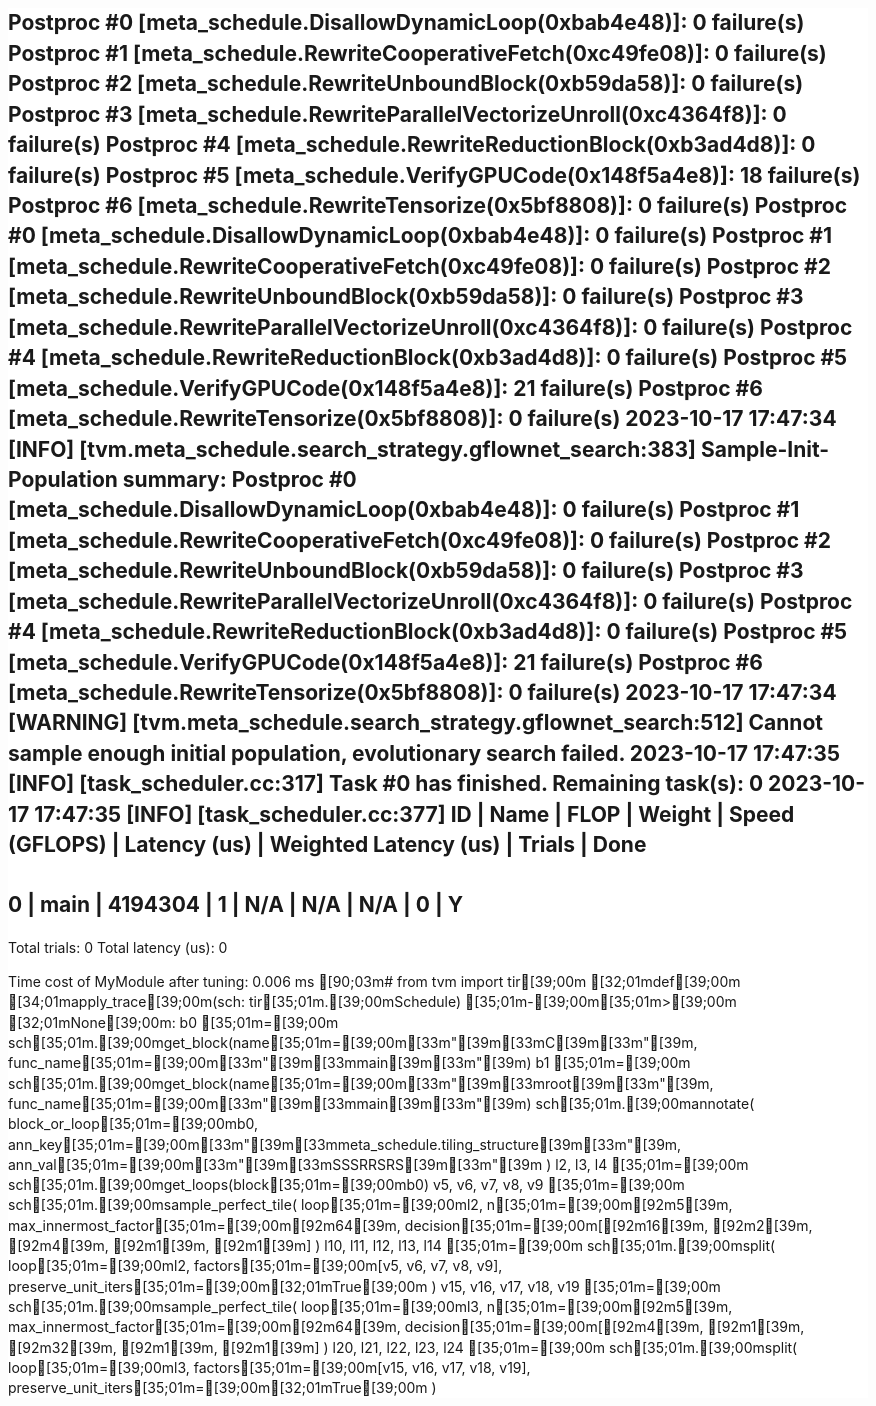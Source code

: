 Postproc #0 [meta_schedule.DisallowDynamicLoop(0xbab4e48)]: 0 failure(s)
Postproc #1 [meta_schedule.RewriteCooperativeFetch(0xc49fe08)]: 0 failure(s)
Postproc #2 [meta_schedule.RewriteUnboundBlock(0xb59da58)]: 0 failure(s)
Postproc #3 [meta_schedule.RewriteParallelVectorizeUnroll(0xc4364f8)]: 0 failure(s)
Postproc #4 [meta_schedule.RewriteReductionBlock(0xb3ad4d8)]: 0 failure(s)
Postproc #5 [meta_schedule.VerifyGPUCode(0x148f5a4e8)]: 18 failure(s)
Postproc #6 [meta_schedule.RewriteTensorize(0x5bf8808)]: 0 failure(s)
Postproc #0 [meta_schedule.DisallowDynamicLoop(0xbab4e48)]: 0 failure(s)
Postproc #1 [meta_schedule.RewriteCooperativeFetch(0xc49fe08)]: 0 failure(s)
Postproc #2 [meta_schedule.RewriteUnboundBlock(0xb59da58)]: 0 failure(s)
Postproc #3 [meta_schedule.RewriteParallelVectorizeUnroll(0xc4364f8)]: 0 failure(s)
Postproc #4 [meta_schedule.RewriteReductionBlock(0xb3ad4d8)]: 0 failure(s)
Postproc #5 [meta_schedule.VerifyGPUCode(0x148f5a4e8)]: 21 failure(s)
Postproc #6 [meta_schedule.RewriteTensorize(0x5bf8808)]: 0 failure(s)
2023-10-17 17:47:34 [INFO] [tvm.meta_schedule.search_strategy.gflownet_search:383] Sample-Init-Population summary:
Postproc #0 [meta_schedule.DisallowDynamicLoop(0xbab4e48)]: 0 failure(s)
Postproc #1 [meta_schedule.RewriteCooperativeFetch(0xc49fe08)]: 0 failure(s)
Postproc #2 [meta_schedule.RewriteUnboundBlock(0xb59da58)]: 0 failure(s)
Postproc #3 [meta_schedule.RewriteParallelVectorizeUnroll(0xc4364f8)]: 0 failure(s)
Postproc #4 [meta_schedule.RewriteReductionBlock(0xb3ad4d8)]: 0 failure(s)
Postproc #5 [meta_schedule.VerifyGPUCode(0x148f5a4e8)]: 21 failure(s)
Postproc #6 [meta_schedule.RewriteTensorize(0x5bf8808)]: 0 failure(s)
2023-10-17 17:47:34 [WARNING] [tvm.meta_schedule.search_strategy.gflownet_search:512] Cannot sample enough initial population, evolutionary search failed.
2023-10-17 17:47:35 [INFO] [task_scheduler.cc:317] Task #0 has finished. Remaining task(s): 0
2023-10-17 17:47:35 [INFO] [task_scheduler.cc:377] 
 ID | Name |    FLOP | Weight | Speed (GFLOPS) | Latency (us) | Weighted Latency (us) | Trials | Done 
------------------------------------------------------------------------------------------------------
  0 | main | 4194304 |      1 |            N/A |          N/A |                   N/A |      0 |    Y 
------------------------------------------------------------------------------------------------------
Total trials: 0
Total latency (us): 0

Time cost of MyModule after tuning: 0.006 ms
[90;03m# from tvm import tir[39;00m
[32;01mdef[39;00m [34;01mapply_trace[39;00m(sch: tir[35;01m.[39;00mSchedule) [35;01m-[39;00m[35;01m>[39;00m [32;01mNone[39;00m:
    b0 [35;01m=[39;00m sch[35;01m.[39;00mget_block(name[35;01m=[39;00m[33m"[39m[33mC[39m[33m"[39m, func_name[35;01m=[39;00m[33m"[39m[33mmain[39m[33m"[39m)
    b1 [35;01m=[39;00m sch[35;01m.[39;00mget_block(name[35;01m=[39;00m[33m"[39m[33mroot[39m[33m"[39m, func_name[35;01m=[39;00m[33m"[39m[33mmain[39m[33m"[39m)
    sch[35;01m.[39;00mannotate(
        block_or_loop[35;01m=[39;00mb0, ann_key[35;01m=[39;00m[33m"[39m[33mmeta_schedule.tiling_structure[39m[33m"[39m, ann_val[35;01m=[39;00m[33m"[39m[33mSSSRRSRS[39m[33m"[39m
    )
    l2, l3, l4 [35;01m=[39;00m sch[35;01m.[39;00mget_loops(block[35;01m=[39;00mb0)
    v5, v6, v7, v8, v9 [35;01m=[39;00m sch[35;01m.[39;00msample_perfect_tile(
        loop[35;01m=[39;00ml2, n[35;01m=[39;00m[92m5[39m, max_innermost_factor[35;01m=[39;00m[92m64[39m, decision[35;01m=[39;00m[[92m16[39m, [92m2[39m, [92m4[39m, [92m1[39m, [92m1[39m]
    )
    l10, l11, l12, l13, l14 [35;01m=[39;00m sch[35;01m.[39;00msplit(
        loop[35;01m=[39;00ml2, factors[35;01m=[39;00m[v5, v6, v7, v8, v9], preserve_unit_iters[35;01m=[39;00m[32;01mTrue[39;00m
    )
    v15, v16, v17, v18, v19 [35;01m=[39;00m sch[35;01m.[39;00msample_perfect_tile(
        loop[35;01m=[39;00ml3, n[35;01m=[39;00m[92m5[39m, max_innermost_factor[35;01m=[39;00m[92m64[39m, decision[35;01m=[39;00m[[92m4[39m, [92m1[39m, [92m32[39m, [92m1[39m, [92m1[39m]
    )
    l20, l21, l22, l23, l24 [35;01m=[39;00m sch[35;01m.[39;00msplit(
        loop[35;01m=[39;00ml3, factors[35;01m=[39;00m[v15, v16, v17, v18, v19], preserve_unit_iters[35;01m=[39;00m[32;01mTrue[39;00m
    )